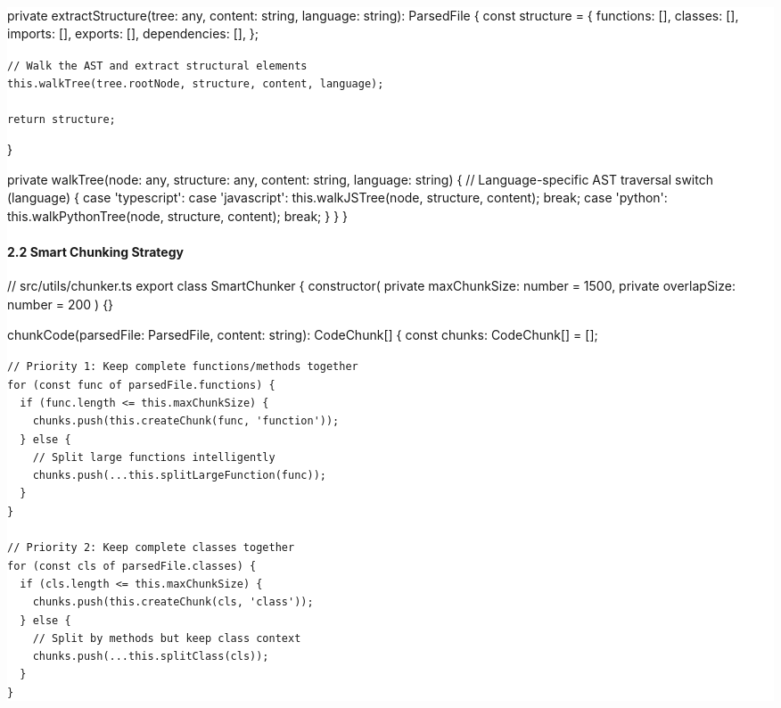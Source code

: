   private extractStructure(tree: any, content: string, language: string): ParsedFile {
    const structure = {
      functions: [],
      classes: [],
      imports: [],
      exports: [],
      dependencies: [],
    };
    
    // Walk the AST and extract structural elements
    this.walkTree(tree.rootNode, structure, content, language);
    
    return structure;
  }
  
  private walkTree(node: any, structure: any, content: string, language: string) {
    // Language-specific AST traversal
    switch (language) {
      case 'typescript':
      case 'javascript':
        this.walkJSTree(node, structure, content);
        break;
      case 'python':
        this.walkPythonTree(node, structure, content);
        break;
    }
  }
}
#### 2.2 Smart Chunking Strategy

// src/utils/chunker.ts
export class SmartChunker {
  constructor(
    private maxChunkSize: number = 1500,
    private overlapSize: number = 200
  ) {}
  
  chunkCode(parsedFile: ParsedFile, content: string): CodeChunk[] {
    const chunks: CodeChunk[] = [];
    
    // Priority 1: Keep complete functions/methods together
    for (const func of parsedFile.functions) {
      if (func.length <= this.maxChunkSize) {
        chunks.push(this.createChunk(func, 'function'));
      } else {
        // Split large functions intelligently
        chunks.push(...this.splitLargeFunction(func));
      }
    }
    
    // Priority 2: Keep complete classes together
    for (const cls of parsedFile.classes) {
      if (cls.length <= this.maxChunkSize) {
        chunks.push(this.createChunk(cls, 'class'));
      } else {
        // Split by methods but keep class context
        chunks.push(...this.splitClass(cls));
      }
    }
    